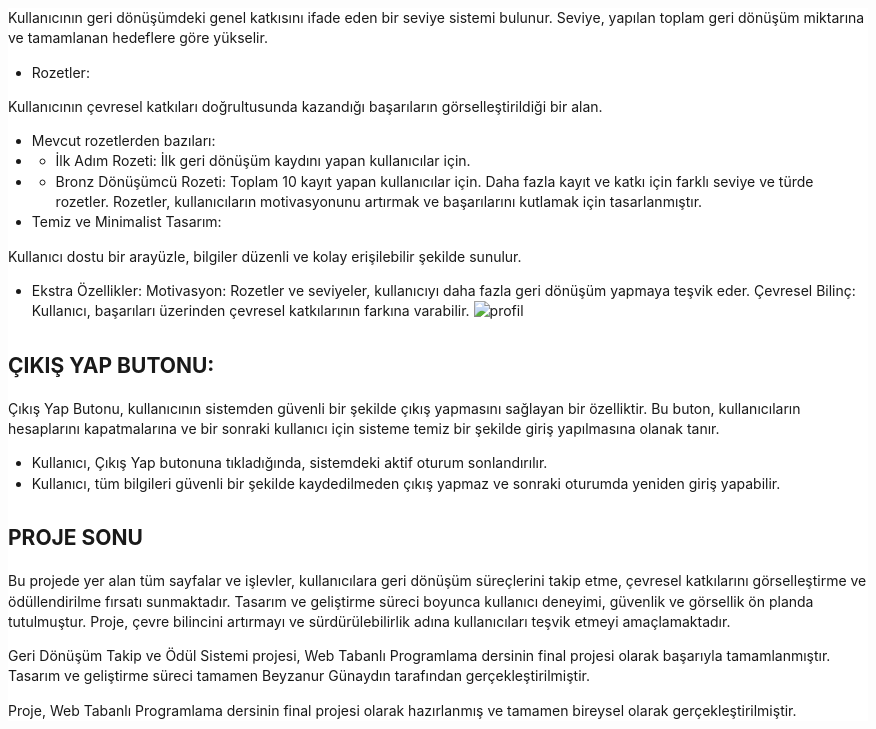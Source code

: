 Kullanıcının geri dönüşümdeki genel katkısını ifade eden bir seviye sistemi bulunur.
Seviye, yapılan toplam geri dönüşüm miktarına ve tamamlanan hedeflere göre yükselir.
* Rozetler:

Kullanıcının çevresel katkıları doğrultusunda kazandığı başarıların görselleştirildiği bir alan.
* Mevcut rozetlerden bazıları:
* * İlk Adım Rozeti: İlk geri dönüşüm kaydını yapan kullanıcılar için.
* * Bronz Dönüşümcü Rozeti: Toplam 10 kayıt yapan kullanıcılar için.
Daha fazla kayıt ve katkı için farklı seviye ve türde rozetler.
Rozetler, kullanıcıların motivasyonunu artırmak ve başarılarını kutlamak için tasarlanmıştır.
* Temiz ve Minimalist Tasarım:

Kullanıcı dostu bir arayüzle, bilgiler düzenli ve kolay erişilebilir şekilde sunulur.
* Ekstra Özellikler:
Motivasyon: Rozetler ve seviyeler, kullanıcıyı daha fazla geri dönüşüm yapmaya teşvik eder.
Çevresel Bilinç: Kullanıcı, başarıları üzerinden çevresel katkılarının farkına varabilir.
![profil](https://github.com/user-attachments/assets/b289a83d-785f-4819-8f0b-f9b855826f89)

## ÇIKIŞ YAP BUTONU:
Çıkış Yap Butonu, kullanıcının sistemden güvenli bir şekilde çıkış yapmasını sağlayan bir özelliktir. Bu buton, kullanıcıların hesaplarını kapatmalarına ve bir sonraki kullanıcı için sisteme temiz bir şekilde giriş yapılmasına olanak tanır.
* Kullanıcı, Çıkış Yap butonuna tıkladığında, sistemdeki aktif oturum sonlandırılır.
* Kullanıcı, tüm bilgileri güvenli bir şekilde kaydedilmeden çıkış yapmaz ve sonraki oturumda yeniden giriş yapabilir.

## PROJE SONU
Bu projede yer alan tüm sayfalar ve işlevler, kullanıcılara geri dönüşüm süreçlerini takip etme, çevresel katkılarını görselleştirme ve ödüllendirilme fırsatı sunmaktadır. Tasarım ve geliştirme süreci boyunca kullanıcı deneyimi, güvenlik ve görsellik ön planda tutulmuştur. Proje, çevre bilincini artırmayı ve sürdürülebilirlik adına kullanıcıları teşvik etmeyi amaçlamaktadır.

Geri Dönüşüm Takip ve Ödül Sistemi projesi, Web Tabanlı Programlama dersinin final projesi olarak başarıyla tamamlanmıştır. Tasarım ve geliştirme süreci tamamen Beyzanur Günaydın tarafından gerçekleştirilmiştir.

Proje, Web Tabanlı Programlama dersinin final projesi olarak hazırlanmış ve tamamen bireysel olarak gerçekleştirilmiştir.








